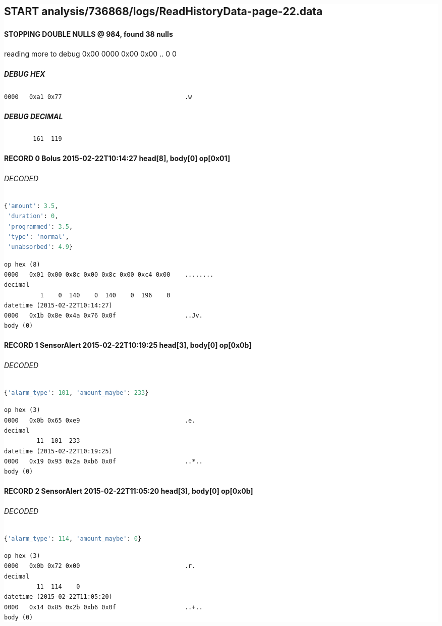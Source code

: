 ## START analysis/736868/logs/ReadHistoryData-page-22.data
#### STOPPING DOUBLE NULLS @ 984, found 38 nulls
reading more to debug 0x00
    0000   0x00 0x00                                  ..
              0    0
##### DEBUG HEX
    0000   0xa1 0x77                                  .w
##### DEBUG DECIMAL
            161  119
#### RECORD 0 Bolus 2015-02-22T10:14:27 head[8], body[0] op[0x01]
###### DECODED
```python
{'amount': 3.5,
 'duration': 0,
 'programmed': 3.5,
 'type': 'normal',
 'unabsorbed': 4.9}
```
    op hex (8)
    0000   0x01 0x00 0x8c 0x00 0x8c 0x00 0xc4 0x00    ........
    decimal
              1    0  140    0  140    0  196    0
    datetime (2015-02-22T10:14:27)
    0000   0x1b 0x8e 0x4a 0x76 0x0f                   ..Jv.
    body (0)

#### RECORD 1 SensorAlert 2015-02-22T10:19:25 head[3], body[0] op[0x0b]
###### DECODED
```python
{'alarm_type': 101, 'amount_maybe': 233}
```
    op hex (3)
    0000   0x0b 0x65 0xe9                             .e.
    decimal
             11  101  233
    datetime (2015-02-22T10:19:25)
    0000   0x19 0x93 0x2a 0xb6 0x0f                   ..*..
    body (0)

#### RECORD 2 SensorAlert 2015-02-22T11:05:20 head[3], body[0] op[0x0b]
###### DECODED
```python
{'alarm_type': 114, 'amount_maybe': 0}
```
    op hex (3)
    0000   0x0b 0x72 0x00                             .r.
    decimal
             11  114    0
    datetime (2015-02-22T11:05:20)
    0000   0x14 0x85 0x2b 0xb6 0x0f                   ..+..
    body (0)
